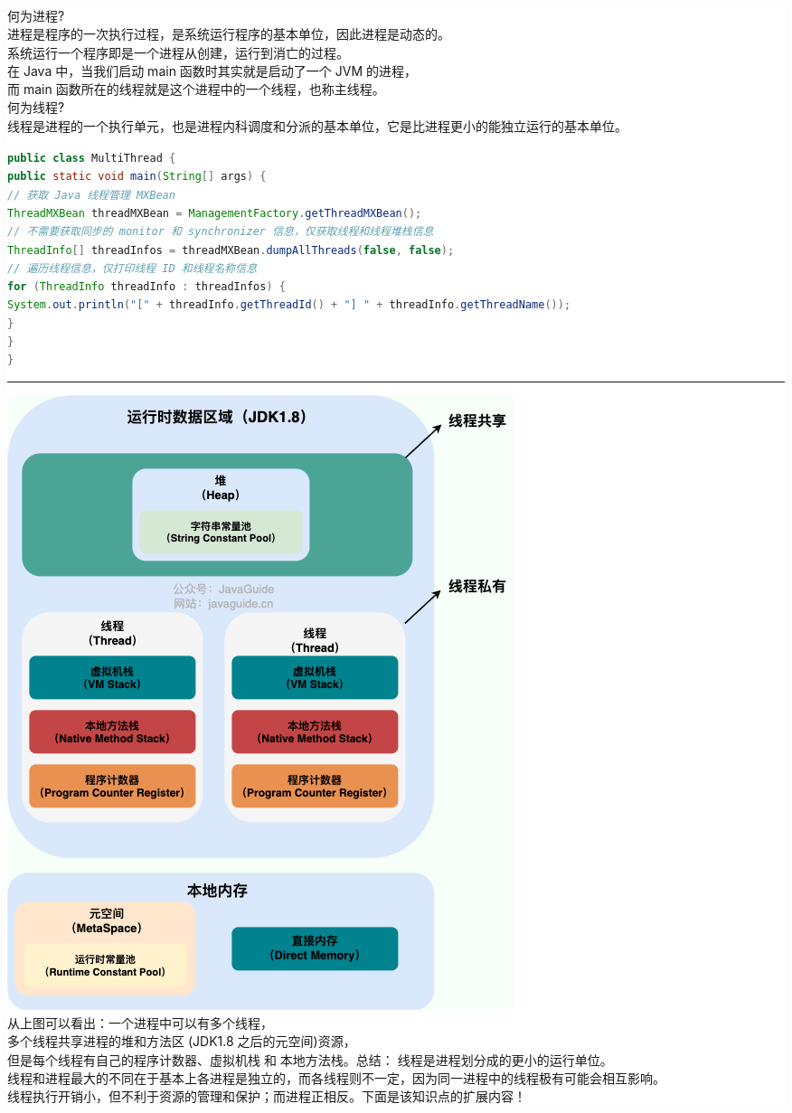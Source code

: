何为进程?<br />
进程是程序的一次执行过程，是系统运行程序的基本单位，因此进程是动态的。<br />
系统运行一个程序即是一个进程从创建，运行到消亡的过程。<br />
在 Java 中，当我们启动 main 函数时其实就是启动了一个 JVM 的进程，<br />
而 main 函数所在的线程就是这个进程中的一个线程，也称主线程。<br />
何为线程?<br />
线程是进程的一个执行单元，也是进程内科调度和分派的基本单位，它是比进程更小的能独立运行的基本单位。<br />
```java
public class MultiThread {
public static void main(String[] args) {
// 获取 Java 线程管理 MXBean
ThreadMXBean threadMXBean = ManagementFactory.getThreadMXBean();
// 不需要获取同步的 monitor 和 synchronizer 信息，仅获取线程和线程堆栈信息
ThreadInfo[] threadInfos = threadMXBean.dumpAllThreads(false, false);
// 遍历线程信息，仅打印线程 ID 和线程名称信息
for (ThreadInfo threadInfo : threadInfos) {
System.out.println("[" + threadInfo.getThreadId() + "] " + threadInfo.getThreadName());
}
}
}
```

------

![img.png](img.png)
<br />
从上图可以看出：一个进程中可以有多个线程，<br />多个线程共享进程的堆和方法区 (JDK1.8 之后的元空间)资源，<br />
但是每个线程有自己的程序计数器、虚拟机栈 和 本地方法栈。总结： 线程是进程划分成的更小的运行单位。<br />
线程和进程最大的不同在于基本上各进程是独立的，而各线程则不一定，因为同一进程中的线程极有可能会相互影响。<br />
线程执行开销小，但不利于资源的管理和保护；而进程正相反。下面是该知识点的扩展内容！<br />
